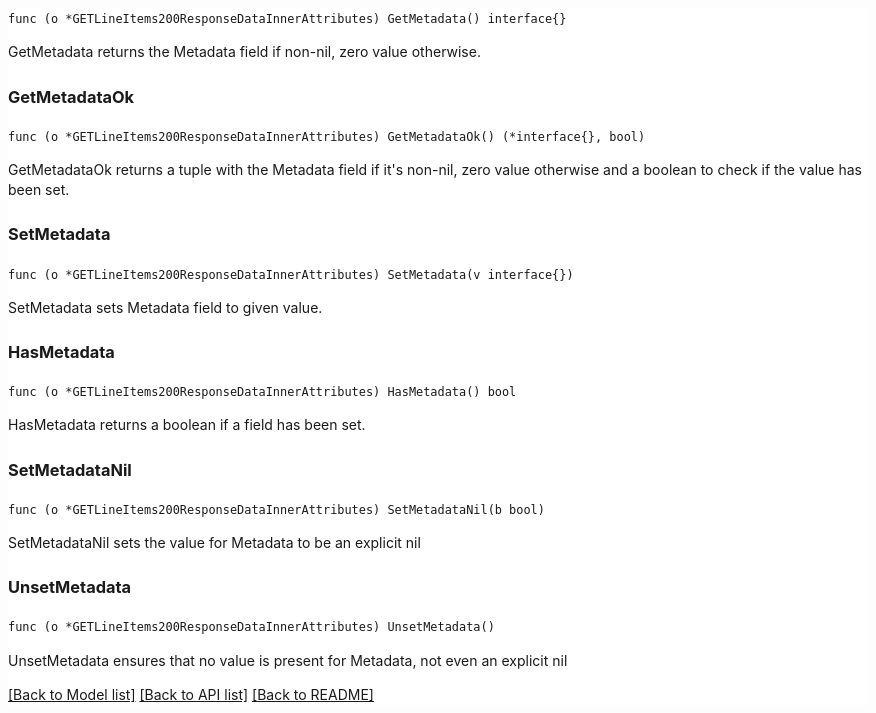 `func (o *GETLineItems200ResponseDataInnerAttributes) GetMetadata() interface{}`

GetMetadata returns the Metadata field if non-nil, zero value otherwise.

### GetMetadataOk

`func (o *GETLineItems200ResponseDataInnerAttributes) GetMetadataOk() (*interface{}, bool)`

GetMetadataOk returns a tuple with the Metadata field if it's non-nil, zero value otherwise
and a boolean to check if the value has been set.

### SetMetadata

`func (o *GETLineItems200ResponseDataInnerAttributes) SetMetadata(v interface{})`

SetMetadata sets Metadata field to given value.

### HasMetadata

`func (o *GETLineItems200ResponseDataInnerAttributes) HasMetadata() bool`

HasMetadata returns a boolean if a field has been set.

### SetMetadataNil

`func (o *GETLineItems200ResponseDataInnerAttributes) SetMetadataNil(b bool)`

 SetMetadataNil sets the value for Metadata to be an explicit nil

### UnsetMetadata
`func (o *GETLineItems200ResponseDataInnerAttributes) UnsetMetadata()`

UnsetMetadata ensures that no value is present for Metadata, not even an explicit nil

[[Back to Model list]](../README.md#documentation-for-models) [[Back to API list]](../README.md#documentation-for-api-endpoints) [[Back to README]](../README.md)


